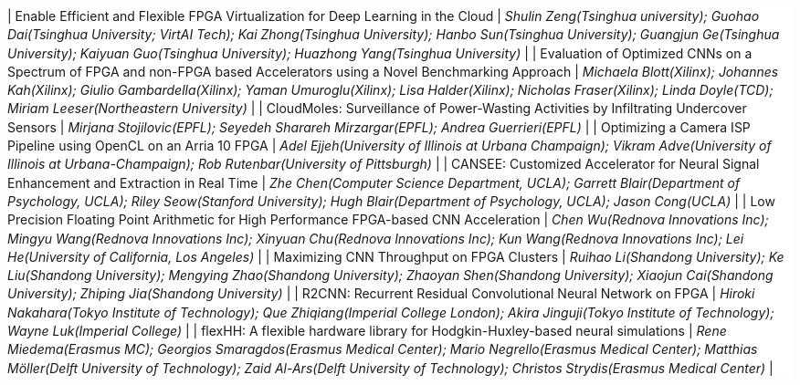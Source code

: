 | Enable Efficient and Flexible FPGA Virtualization for Deep Learning in the Cloud                                                                 | *Shulin Zeng(Tsinghua university); Guohao Dai(Tsinghua University; VirtAI Tech); Kai Zhong(Tsinghua University); Hanbo Sun(Tsinghua University); Guangjun Ge(Tsinghua University); Kaiyuan Guo(Tsinghua University); Huazhong Yang(Tsinghua University)*                                                                                                                                                                                                                                                     |
| Evaluation of Optimized CNNs on a Spectrum of FPGA and non-FPGA based Accelerators using a Novel Benchmarking Approach                           | *Michaela Blott(Xilinx); Johannes Kah(Xilinx); Giulio Gambardella(Xilinx); Yaman Umuroglu(Xilinx); Lisa Halder(Xilinx); Nicholas Fraser(Xilinx); Linda Doyle(TCD); Miriam Leeser(Northeastern University)*                                                                                                                                                                                                                                                                                                   |
| CloudMoles: Surveillance of Power-Wasting Activities by Infiltrating Undercover Sensors                                                          | *Mirjana Stojilovic(EPFL); Seyedeh Sharareh Mirzargar(EPFL); Andrea Guerrieri(EPFL)*                                                                                                                                                                                                                                                                                                                                                                                                                         |
| Optimizing a Camera ISP Pipeline using OpenCL on an Arria 10 FPGA                                                                                | *Adel Ejjeh(University of Illinois at Urbana Champaign); Vikram Adve(University of Illinois at Urbana-Champaign); Rob Rutenbar(University of Pittsburgh)*                                                                                                                                                                                                                                                                                                                                                    |
| CANSEE: Customized Accelerator for Neural Signal Enhancement and Extraction in Real Time                                                         | *Zhe Chen(Computer Science Department, UCLA); Garrett Blair(Department of Psychology, UCLA); Riley Seow(Stanford University); Hugh Blair(Department of Psychology, UCLA); Jason Cong(UCLA)*                                                                                                                                                                                                                                                                                                                  |
| Low Precision Floating Point Arithmetic for High Performance FPGA-based CNN Acceleration                                                         | *Chen Wu(Rednova Innovations Inc); Mingyu Wang(Rednova Innovations Inc); Xinyuan Chu(Rednova Innovations Inc); Kun Wang(Rednova Innovations Inc); Lei He(University of California, Los Angeles)*                                                                                                                                                                                                                                                                                                             |
| Maximizing CNN Throughput on FPGA Clusters                                                                                                       | *Ruihao Li(Shandong University); Ke Liu(Shandong University); Mengying Zhao(Shandong University); Zhaoyan Shen(Shandong University); Xiaojun Cai(Shandong University); Zhiping Jia(Shandong University)*                                                                                                                                                                                                                                                                                                     |
| R2CNN: Recurrent Residual Convolutional Neural Network on FPGA                                                                                   | *Hiroki Nakahara(Tokyo Institute of Technology); Que Zhiqiang(Imperial College London); Akira Jinguji(Tokyo Institute of Technology); Wayne Luk(Imperial College)*                                                                                                                                                                                                                                                                                                                                           |
| flexHH: A flexible hardware library for Hodgkin-Huxley-based neural simulations                                                                  | *Rene Miedema(Erasmus MC); Georgios Smaragdos(Erasmus Medical Center); Mario Negrello(Erasmus Medical Center); Matthias Möller(Delft University of Technology); Zaid Al-Ars(Delft University of Technology); Christos Strydis(Erasmus Medical Center)*                                                                                                                                                                                                                                                       |